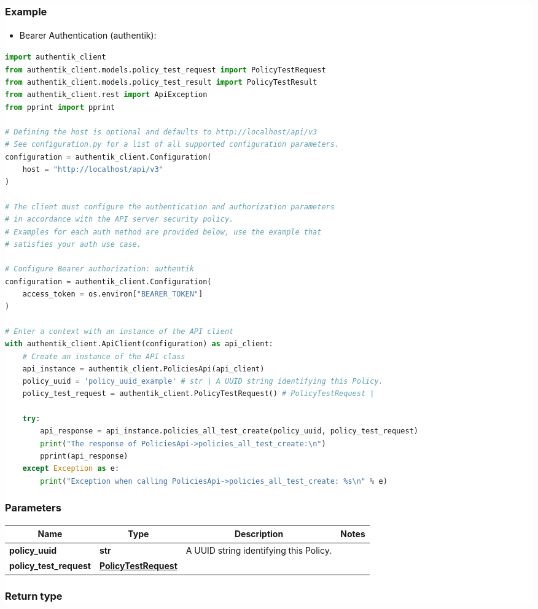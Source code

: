 ### Example

* Bearer Authentication (authentik):

```python
import authentik_client
from authentik_client.models.policy_test_request import PolicyTestRequest
from authentik_client.models.policy_test_result import PolicyTestResult
from authentik_client.rest import ApiException
from pprint import pprint

# Defining the host is optional and defaults to http://localhost/api/v3
# See configuration.py for a list of all supported configuration parameters.
configuration = authentik_client.Configuration(
    host = "http://localhost/api/v3"
)

# The client must configure the authentication and authorization parameters
# in accordance with the API server security policy.
# Examples for each auth method are provided below, use the example that
# satisfies your auth use case.

# Configure Bearer authorization: authentik
configuration = authentik_client.Configuration(
    access_token = os.environ["BEARER_TOKEN"]
)

# Enter a context with an instance of the API client
with authentik_client.ApiClient(configuration) as api_client:
    # Create an instance of the API class
    api_instance = authentik_client.PoliciesApi(api_client)
    policy_uuid = 'policy_uuid_example' # str | A UUID string identifying this Policy.
    policy_test_request = authentik_client.PolicyTestRequest() # PolicyTestRequest | 

    try:
        api_response = api_instance.policies_all_test_create(policy_uuid, policy_test_request)
        print("The response of PoliciesApi->policies_all_test_create:\n")
        pprint(api_response)
    except Exception as e:
        print("Exception when calling PoliciesApi->policies_all_test_create: %s\n" % e)
```



### Parameters


Name | Type | Description  | Notes
------------- | ------------- | ------------- | -------------
 **policy_uuid** | **str**| A UUID string identifying this Policy. | 
 **policy_test_request** | [**PolicyTestRequest**](PolicyTestRequest.md)|  | 

### Return type
